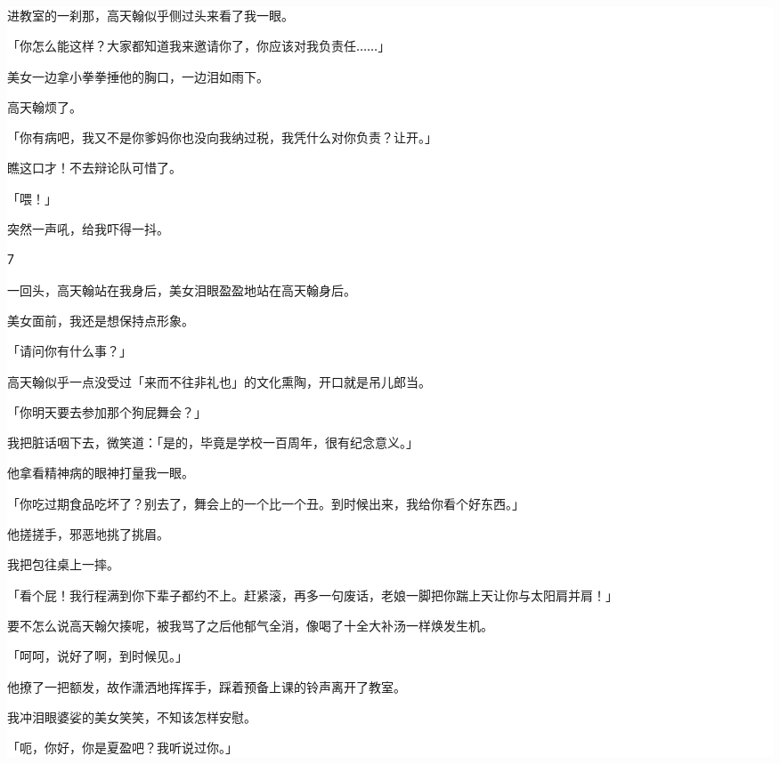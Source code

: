 进教室的一刹那，高天翰似乎侧过头来看了我一眼。


「你怎么能这样？大家都知道我来邀请你了，你应该对我负责任……」


美女一边拿小拳拳捶他的胸口，一边泪如雨下。


高天翰烦了。


「你有病吧，我又不是你爹妈你也没向我纳过税，我凭什么对你负责？让开。」


瞧这口才！不去辩论队可惜了。


「喂！」


突然一声吼，给我吓得一抖。


7


一回头，高天翰站在我身后，美女泪眼盈盈地站在高天翰身后。


美女面前，我还是想保持点形象。


「请问你有什么事？」


高天翰似乎一点没受过「来而不往非礼也」的文化熏陶，开口就是吊儿郎当。


「你明天要去参加那个狗屁舞会？」


我把脏话咽下去，微笑道：「是的，毕竟是学校一百周年，很有纪念意义。」


他拿看精神病的眼神打量我一眼。


「你吃过期食品吃坏了？别去了，舞会上的一个比一个丑。到时候出来，我给你看个好东西。」


他搓搓手，邪恶地挑了挑眉。


我把包往桌上一摔。


「看个屁！我行程满到你下辈子都约不上。赶紧滚，再多一句废话，老娘一脚把你踹上天让你与太阳肩并肩！」


要不怎么说高天翰欠揍呢，被我骂了之后他郁气全消，像喝了十全大补汤一样焕发生机。


「呵呵，说好了啊，到时候见。」


他撩了一把额发，故作潇洒地挥挥手，踩着预备上课的铃声离开了教室。


我冲泪眼婆娑的美女笑笑，不知该怎样安慰。


「呃，你好，你是夏盈吧？我听说过你。」
